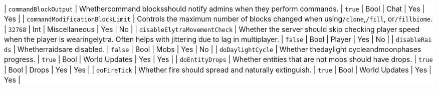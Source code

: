 | `commandBlockOutput`               | Whethercommand blocksshould notify admins when they perform commands.                                                                                                                                                                                                                                                                                                                                                                                                                                                                                                                          | `true`                            | Bool | Chat                | Yes                                | Yes                                |
| `commandModificationBlockLimit`    | Controls the maximum number of blocks changed when using`/clone`,`/fill`, or`/fillbiome`.                                                                                                                                                                                                                                                                                                                                                                                                                                                                                                      | `32768`                           | Int  | Miscellaneous       | Yes                                | No                                 |
| `disableElytraMovementCheck`       | Whether the server should skip checking player speed when the player is wearingelytra. Often helps with jittering due to lag in multiplayer.                                                                                                                                                                                                                                                                                                                                                                                                                                                   | `false`                           | Bool | Player              | Yes                                | No                                 |
| `disableRaids`                     | Whetherraidsare disabled.                                                                                                                                                                                                                                                                                                                                                                                                                                                                                                                                                                      | `false`                           | Bool | Mobs                | Yes                                | No                                 |
| `doDaylightCycle`                  | Whether thedaylight cycleandmoonphases progress.                                                                                                                                                                                                                                                                                                                                                                                                                                                                                                                                               | `true`                            | Bool | World Updates       | Yes                                | Yes                                |
| `doEntityDrops`                    | Whether entities that are not mobs should have drops.                                                                                                                                                                                                                                                                                                                                                                                                                                                                                                                                          | `true`                            | Bool | Drops               | Yes                                | Yes                                |
| `doFireTick`                       | Whether fire should spread and naturally extinguish.                                                                                                                                                                                                                                                                                                                                                                                                                                                                                                                                           | `true`                            | Bool | World Updates       | Yes                                | Yes                                |